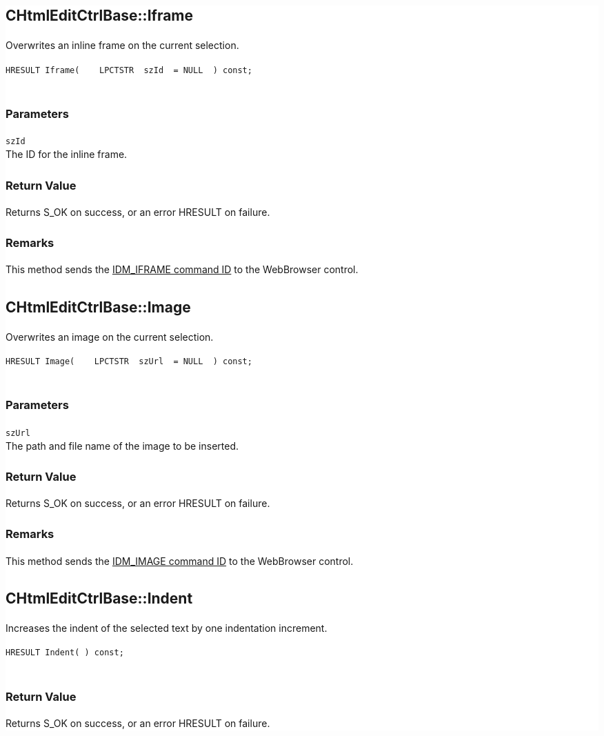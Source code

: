 ##  <a name="chtmleditctrlbase__iframe"></a>  CHtmlEditCtrlBase::Iframe  
 Overwrites an inline frame on the current selection.  
  
```  
HRESULT Iframe(    LPCTSTR  szId  = NULL  ) const;  
  
```  
  
### Parameters  
 `szId`  
 The ID for the inline frame.  
  
### Return Value  
 Returns S_OK on success, or an error HRESULT on failure.  
  
### Remarks  
 This method sends the                         [IDM_IFRAME command ID](https://msdn.microsoft.com/en-us/library/aa769969.aspx) to the WebBrowser control.  
  
##  <a name="chtmleditctrlbase__image"></a>  CHtmlEditCtrlBase::Image  
 Overwrites an image on the current selection.  
  
```  
HRESULT Image(    LPCTSTR  szUrl  = NULL  ) const;  
  
```  
  
### Parameters  
 `szUrl`  
 The path and file name of the image to be inserted.  
  
### Return Value  
 Returns S_OK on success, or an error HRESULT on failure.  
  
### Remarks  
 This method sends the                         [IDM_IMAGE command ID](https://msdn.microsoft.com/en-us/library/aa769970.aspx) to the WebBrowser control.  
  
##  <a name="chtmleditctrlbase__indent"></a>  CHtmlEditCtrlBase::Indent  
 Increases the indent of the selected text by one indentation increment.  
  
```  
HRESULT Indent( ) const;  
  
```  
  
### Return Value  
 Returns S_OK on success, or an error HRESULT on failure.  
  